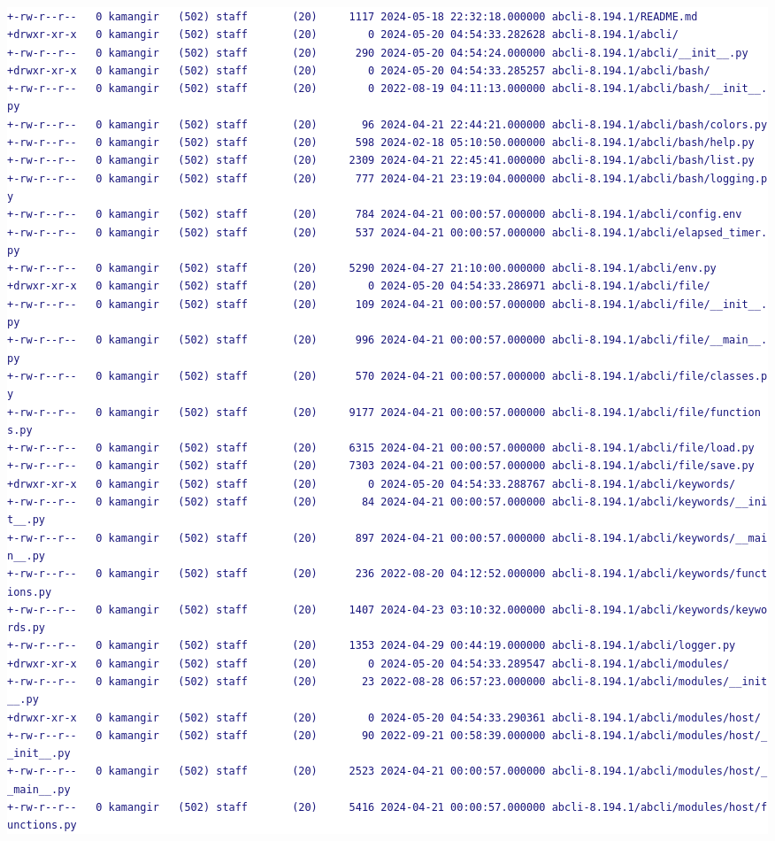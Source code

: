 ```diff
+-rw-r--r--   0 kamangir   (502) staff       (20)     1117 2024-05-18 22:32:18.000000 abcli-8.194.1/README.md
+drwxr-xr-x   0 kamangir   (502) staff       (20)        0 2024-05-20 04:54:33.282628 abcli-8.194.1/abcli/
+-rw-r--r--   0 kamangir   (502) staff       (20)      290 2024-05-20 04:54:24.000000 abcli-8.194.1/abcli/__init__.py
+drwxr-xr-x   0 kamangir   (502) staff       (20)        0 2024-05-20 04:54:33.285257 abcli-8.194.1/abcli/bash/
+-rw-r--r--   0 kamangir   (502) staff       (20)        0 2022-08-19 04:11:13.000000 abcli-8.194.1/abcli/bash/__init__.py
+-rw-r--r--   0 kamangir   (502) staff       (20)       96 2024-04-21 22:44:21.000000 abcli-8.194.1/abcli/bash/colors.py
+-rw-r--r--   0 kamangir   (502) staff       (20)      598 2024-02-18 05:10:50.000000 abcli-8.194.1/abcli/bash/help.py
+-rw-r--r--   0 kamangir   (502) staff       (20)     2309 2024-04-21 22:45:41.000000 abcli-8.194.1/abcli/bash/list.py
+-rw-r--r--   0 kamangir   (502) staff       (20)      777 2024-04-21 23:19:04.000000 abcli-8.194.1/abcli/bash/logging.py
+-rw-r--r--   0 kamangir   (502) staff       (20)      784 2024-04-21 00:00:57.000000 abcli-8.194.1/abcli/config.env
+-rw-r--r--   0 kamangir   (502) staff       (20)      537 2024-04-21 00:00:57.000000 abcli-8.194.1/abcli/elapsed_timer.py
+-rw-r--r--   0 kamangir   (502) staff       (20)     5290 2024-04-27 21:10:00.000000 abcli-8.194.1/abcli/env.py
+drwxr-xr-x   0 kamangir   (502) staff       (20)        0 2024-05-20 04:54:33.286971 abcli-8.194.1/abcli/file/
+-rw-r--r--   0 kamangir   (502) staff       (20)      109 2024-04-21 00:00:57.000000 abcli-8.194.1/abcli/file/__init__.py
+-rw-r--r--   0 kamangir   (502) staff       (20)      996 2024-04-21 00:00:57.000000 abcli-8.194.1/abcli/file/__main__.py
+-rw-r--r--   0 kamangir   (502) staff       (20)      570 2024-04-21 00:00:57.000000 abcli-8.194.1/abcli/file/classes.py
+-rw-r--r--   0 kamangir   (502) staff       (20)     9177 2024-04-21 00:00:57.000000 abcli-8.194.1/abcli/file/functions.py
+-rw-r--r--   0 kamangir   (502) staff       (20)     6315 2024-04-21 00:00:57.000000 abcli-8.194.1/abcli/file/load.py
+-rw-r--r--   0 kamangir   (502) staff       (20)     7303 2024-04-21 00:00:57.000000 abcli-8.194.1/abcli/file/save.py
+drwxr-xr-x   0 kamangir   (502) staff       (20)        0 2024-05-20 04:54:33.288767 abcli-8.194.1/abcli/keywords/
+-rw-r--r--   0 kamangir   (502) staff       (20)       84 2024-04-21 00:00:57.000000 abcli-8.194.1/abcli/keywords/__init__.py
+-rw-r--r--   0 kamangir   (502) staff       (20)      897 2024-04-21 00:00:57.000000 abcli-8.194.1/abcli/keywords/__main__.py
+-rw-r--r--   0 kamangir   (502) staff       (20)      236 2022-08-20 04:12:52.000000 abcli-8.194.1/abcli/keywords/functions.py
+-rw-r--r--   0 kamangir   (502) staff       (20)     1407 2024-04-23 03:10:32.000000 abcli-8.194.1/abcli/keywords/keywords.py
+-rw-r--r--   0 kamangir   (502) staff       (20)     1353 2024-04-29 00:44:19.000000 abcli-8.194.1/abcli/logger.py
+drwxr-xr-x   0 kamangir   (502) staff       (20)        0 2024-05-20 04:54:33.289547 abcli-8.194.1/abcli/modules/
+-rw-r--r--   0 kamangir   (502) staff       (20)       23 2022-08-28 06:57:23.000000 abcli-8.194.1/abcli/modules/__init__.py
+drwxr-xr-x   0 kamangir   (502) staff       (20)        0 2024-05-20 04:54:33.290361 abcli-8.194.1/abcli/modules/host/
+-rw-r--r--   0 kamangir   (502) staff       (20)       90 2022-09-21 00:58:39.000000 abcli-8.194.1/abcli/modules/host/__init__.py
+-rw-r--r--   0 kamangir   (502) staff       (20)     2523 2024-04-21 00:00:57.000000 abcli-8.194.1/abcli/modules/host/__main__.py
+-rw-r--r--   0 kamangir   (502) staff       (20)     5416 2024-04-21 00:00:57.000000 abcli-8.194.1/abcli/modules/host/functions.py
```